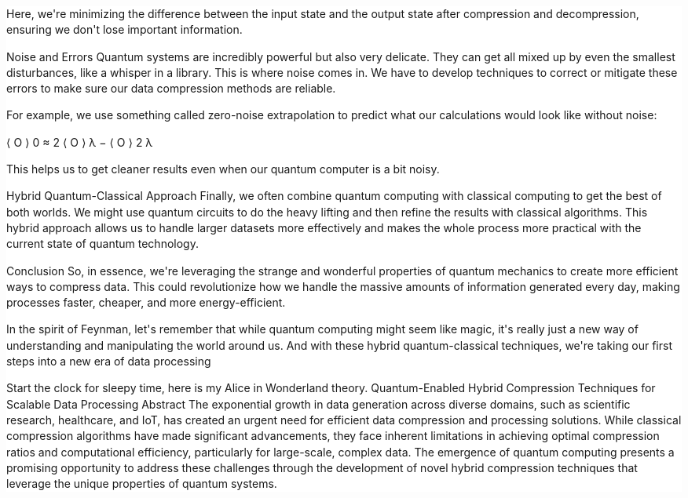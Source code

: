 Here, we're minimizing the difference between the input state and the output state after compression and decompression, ensuring we don't lose important information.

Noise and Errors
Quantum systems are incredibly powerful but also very delicate. They can get all mixed up by even the smallest disturbances, like a whisper in a library. This is where noise comes in. We have to develop techniques to correct or mitigate these errors to make sure our data compression methods are reliable.

For example, we use something called zero-noise extrapolation to predict what our calculations would look like without noise:

⟨
O
⟩
0
≈
2
⟨
O
⟩
λ
−
⟨
O
⟩
2
λ

This helps us to get cleaner results even when our quantum computer is a bit noisy.

Hybrid Quantum-Classical Approach
Finally, we often combine quantum computing with classical computing to get the best of both worlds. We might use quantum circuits to do the heavy lifting and then refine the results with classical algorithms. This hybrid approach allows us to handle larger datasets more effectively and makes the whole process more practical with the current state of quantum technology.

Conclusion
So, in essence, we're leveraging the strange and wonderful properties of quantum mechanics to create more efficient ways to compress data. This could revolutionize how we handle the massive amounts of information generated every day, making processes faster, cheaper, and more energy-efficient.

In the spirit of Feynman, let's remember that while quantum computing might seem like magic, it's really just a new way of understanding and manipulating the world around us. And with these hybrid quantum-classical techniques, we're taking our first steps into a new era of data processing

Start the clock for sleepy time, here is my Alice in Wonderland theory.
Quantum-Enabled Hybrid Compression Techniques for Scalable Data Processing
Abstract
The exponential growth in data generation across diverse domains, such as scientific research, healthcare, and IoT, has created an urgent need for efficient data compression and processing solutions. While classical compression algorithms have made significant advancements, they face inherent limitations in achieving optimal compression ratios and computational efficiency, particularly for large-scale, complex data. The emergence of quantum computing presents a promising opportunity to address these challenges through the development of novel hybrid compression techniques that leverage the unique properties of quantum systems.
